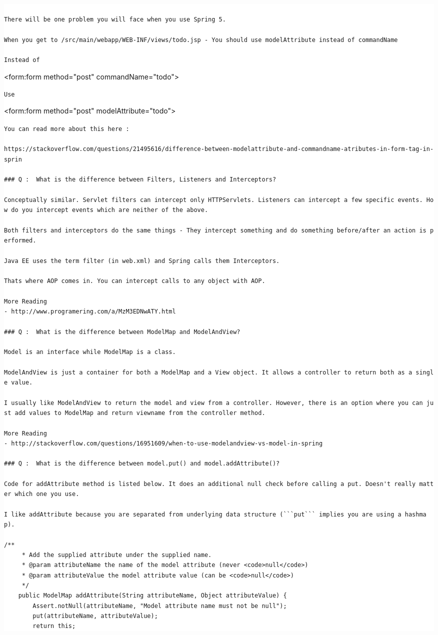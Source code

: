 ```

There will be one problem you will face when you use Spring 5. 

When you get to /src/main/webapp/WEB-INF/views/todo.jsp - You should use modelAttribute instead of commandName

Instead of
```
<form:form method="post" commandName="todo">
```
Use
```
<form:form method="post" modelAttribute="todo">
```
You can read more about this here :

https://stackoverflow.com/questions/21495616/difference-between-modelattribute-and-commandname-atributes-in-form-tag-in-sprin

### Q :  What is the difference between Filters, Listeners and Interceptors?

Conceptually similar. Servlet filters can intercept only HTTPServlets. Listeners can intercept a few specific events. How do you intercept events which are neither of the above.

Both filters and interceptors do the same things - They intercept something and do something before/after an action is performed.

Java EE uses the term filter (in web.xml) and Spring calls them Interceptors.

Thats where AOP comes in. You can intercept calls to any object with AOP. 

More Reading
- http://www.programering.com/a/MzM3EDNwATY.html

### Q :  What is the difference between ModelMap and ModelAndView?

Model is an interface while ModelMap is a class.

ModelAndView is just a container for both a ModelMap and a View object. It allows a controller to return both as a single value.

I usually like ModelAndView to return the model and view from a controller. However, there is an option where you can just add values to ModelMap and return viewname from the controller method. 

More Reading
- http://stackoverflow.com/questions/16951609/when-to-use-modelandview-vs-model-in-spring 

### Q :  What is the difference between model.put() and model.addAttribute()? 

Code for addAttribute method is listed below. It does an additional null check before calling a put. Doesn't really matter which one you use. 

I like addAttribute because you are separated from underlying data structure (```put``` implies you are using a hashmap).

/**
     * Add the supplied attribute under the supplied name.
     * @param attributeName the name of the model attribute (never <code>null</code>)
     * @param attributeValue the model attribute value (can be <code>null</code>)
     */
    public ModelMap addAttribute(String attributeName, Object attributeValue) {
        Assert.notNull(attributeName, "Model attribute name must not be null");
        put(attributeName, attributeValue);
        return this;
```